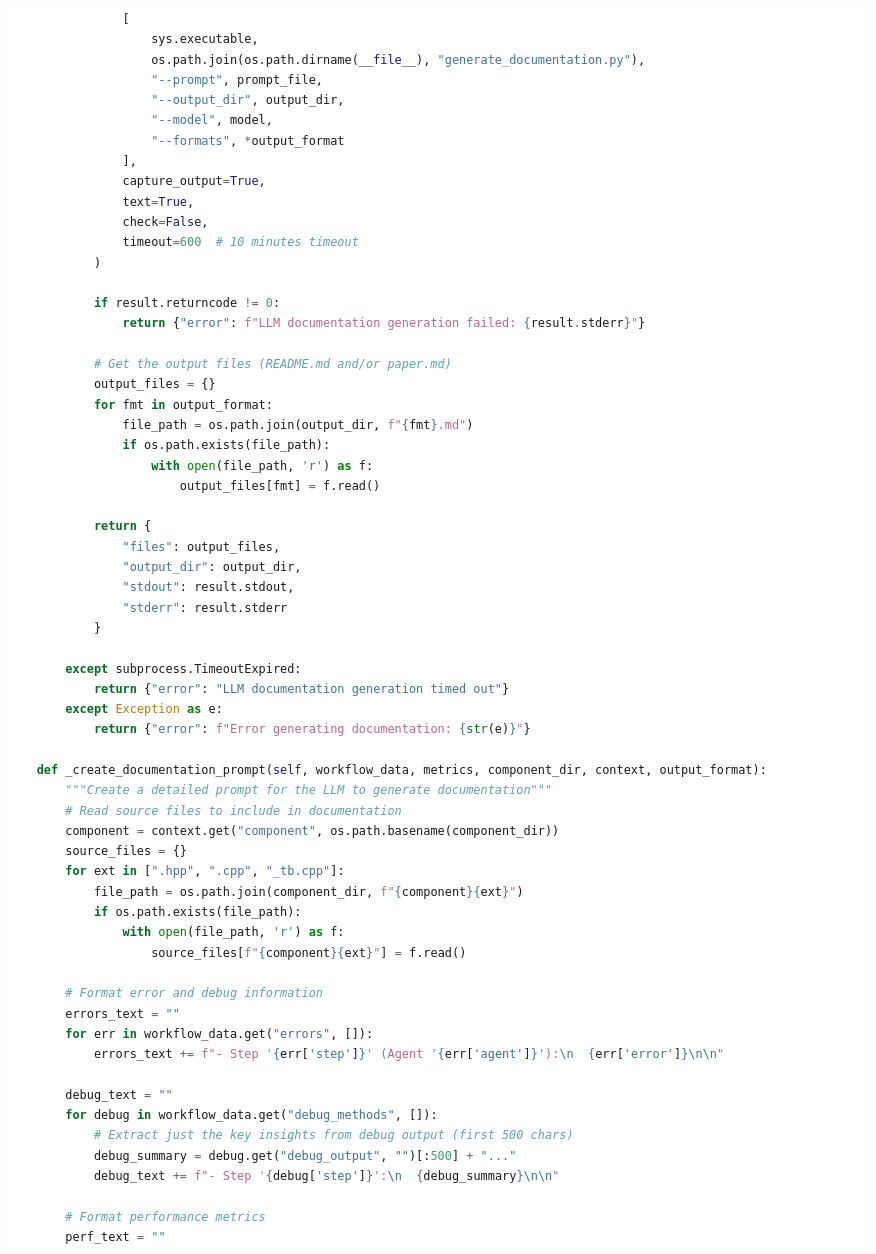 ````python
                [
                    sys.executable, 
                    os.path.join(os.path.dirname(__file__), "generate_documentation.py"),
                    "--prompt", prompt_file,
                    "--output_dir", output_dir,
                    "--model", model,
                    "--formats", *output_format
                ],
                capture_output=True,
                text=True,
                check=False,
                timeout=600  # 10 minutes timeout
            )
            
            if result.returncode != 0:
                return {"error": f"LLM documentation generation failed: {result.stderr}"}
            
            # Get the output files (README.md and/or paper.md)
            output_files = {}
            for fmt in output_format:
                file_path = os.path.join(output_dir, f"{fmt}.md")
                if os.path.exists(file_path):
                    with open(file_path, 'r') as f:
                        output_files[fmt] = f.read()
            
            return {
                "files": output_files,
                "output_dir": output_dir,
                "stdout": result.stdout,
                "stderr": result.stderr
            }
            
        except subprocess.TimeoutExpired:
            return {"error": "LLM documentation generation timed out"}
        except Exception as e:
            return {"error": f"Error generating documentation: {str(e)}"}
    
    def _create_documentation_prompt(self, workflow_data, metrics, component_dir, context, output_format):
        """Create a detailed prompt for the LLM to generate documentation"""
        # Read source files to include in documentation
        component = context.get("component", os.path.basename(component_dir))
        source_files = {}
        for ext in [".hpp", ".cpp", "_tb.cpp"]:
            file_path = os.path.join(component_dir, f"{component}{ext}")
            if os.path.exists(file_path):
                with open(file_path, 'r') as f:
                    source_files[f"{component}{ext}"] = f.read()
        
        # Format error and debug information
        errors_text = ""
        for err in workflow_data.get("errors", []):
            errors_text += f"- Step '{err['step']}' (Agent '{err['agent']}'):\n  {err['error']}\n\n"
        
        debug_text = ""
        for debug in workflow_data.get("debug_methods", []):
            # Extract just the key insights from debug output (first 500 chars)
            debug_summary = debug.get("debug_output", "")[:500] + "..."
            debug_text += f"- Step '{debug['step']}':\n  {debug_summary}\n\n"
        
        # Format performance metrics
        perf_text = ""
````